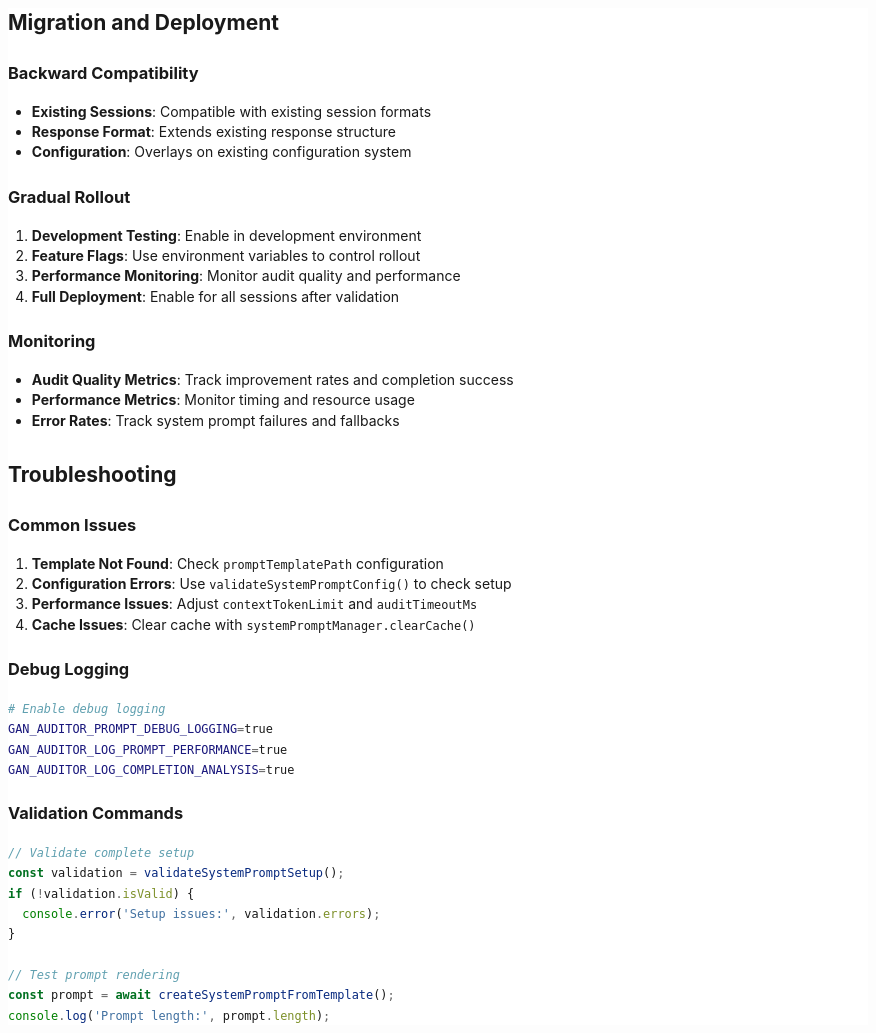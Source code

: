 ## Migration and Deployment

### Backward Compatibility

- **Existing Sessions**: Compatible with existing session formats
- **Response Format**: Extends existing response structure
- **Configuration**: Overlays on existing configuration system

### Gradual Rollout

1. **Development Testing**: Enable in development environment
2. **Feature Flags**: Use environment variables to control rollout
3. **Performance Monitoring**: Monitor audit quality and performance
4. **Full Deployment**: Enable for all sessions after validation

### Monitoring

- **Audit Quality Metrics**: Track improvement rates and completion success
- **Performance Metrics**: Monitor timing and resource usage
- **Error Rates**: Track system prompt failures and fallbacks

## Troubleshooting

### Common Issues

1. **Template Not Found**: Check `promptTemplatePath` configuration
2. **Configuration Errors**: Use `validateSystemPromptConfig()` to check setup
3. **Performance Issues**: Adjust `contextTokenLimit` and `auditTimeoutMs`
4. **Cache Issues**: Clear cache with `systemPromptManager.clearCache()`

### Debug Logging

```bash
# Enable debug logging
GAN_AUDITOR_PROMPT_DEBUG_LOGGING=true
GAN_AUDITOR_LOG_PROMPT_PERFORMANCE=true
GAN_AUDITOR_LOG_COMPLETION_ANALYSIS=true
```

### Validation Commands

```typescript
// Validate complete setup
const validation = validateSystemPromptSetup();
if (!validation.isValid) {
  console.error('Setup issues:', validation.errors);
}

// Test prompt rendering
const prompt = await createSystemPromptFromTemplate();
console.log('Prompt length:', prompt.length);
```
